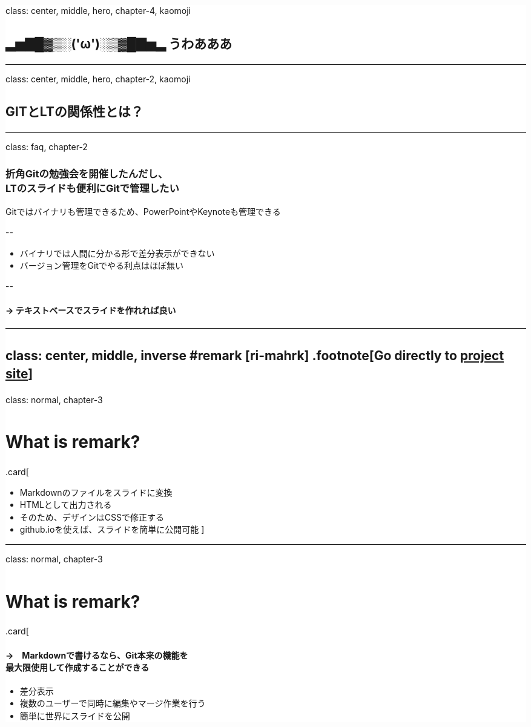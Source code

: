 class: center, middle, hero, chapter-4, kaomoji
## ▂▅▇█▓▒░('ω')░▒▓█▇▅▂ うわあああ

---
class: center, middle, hero, chapter-2, kaomoji

## GITとLTの関係性とは？
---

class: faq, chapter-2

### <nobr>折角Gitの勉強会を開催したんだし、<br>LTのスライドも便利にGitで管理したい</nobr>

Gitではバイナリも管理できるため、PowerPointやKeynoteも管理できる

--

- バイナリでは人間に分かる形で差分表示ができない
- バージョン管理をGitでやる利点はほぼ無い

--

#### → テキストベースでスライドを作れれば良い

---
class: center, middle, inverse
#remark
[ri-mahrk]
.footnote[Go directly to [project site](https://github.com/gnab/remark)]
---
class: normal, chapter-3
# What is remark?
.card[

- Markdownのファイルをスライドに変換
- HTMLとして出力される
- そのため、デザインはCSSで修正する
- github.ioを使えば、スライドを簡単に公開可能
]

---
class: normal, chapter-3
# What is remark?
.card[
#### <nobr>→　Markdownで書けるなら、Git本来の機能を<br>最大限使用して作成することができる</nobr>

- 差分表示
- 複数のユーザーで同時に編集やマージ作業を行う
- 簡単に世界にスライドを公開
